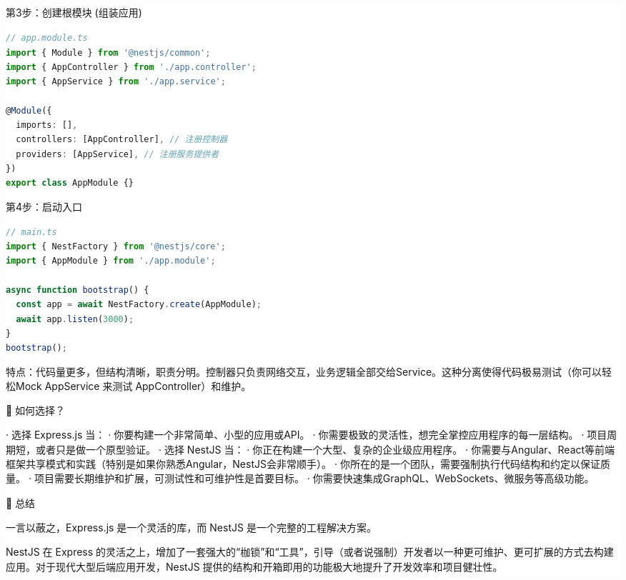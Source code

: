第3步：创建根模块 (组装应用)

```typescript
// app.module.ts
import { Module } from '@nestjs/common';
import { AppController } from './app.controller';
import { AppService } from './app.service';

@Module({
  imports: [],
  controllers: [AppController], // 注册控制器
  providers: [AppService], // 注册服务提供者
})
export class AppModule {}
```

第4步：启动入口

```typescript
// main.ts
import { NestFactory } from '@nestjs/core';
import { AppModule } from './app.module';

async function bootstrap() {
  const app = await NestFactory.create(AppModule);
  await app.listen(3000);
}
bootstrap();
```

特点：代码量更多，但结构清晰，职责分明。控制器只负责网络交互，业务逻辑全部交给Service。这种分离使得代码极易测试（你可以轻松Mock AppService 来测试 AppController）和维护。

🎯 如何选择？

· 选择 Express.js 当：
  · 你要构建一个非常简单、小型的应用或API。
  · 你需要极致的灵活性，想完全掌控应用程序的每一层结构。
  · 项目周期短，或者只是做一个原型验证。
· 选择 NestJS 当：
  · 你正在构建一个大型、复杂的企业级应用程序。
  · 你需要与Angular、React等前端框架共享模式和实践（特别是如果你熟悉Angular，NestJS会非常顺手）。
  · 你所在的是一个团队，需要强制执行代码结构和约定以保证质量。
  · 项目需要长期维护和扩展，可测试性和可维护性是首要目标。
  · 你需要快速集成GraphQL、WebSockets、微服务等高级功能。

💎 总结

一言以蔽之，Express.js 是一个灵活的库，而 NestJS 是一个完整的工程解决方案。

NestJS 在 Express 的灵活之上，增加了一套强大的“枷锁”和“工具”，引导（或者说强制）开发者以一种更可维护、更可扩展的方式去构建应用。对于现代大型后端应用开发，NestJS 提供的结构和开箱即用的功能极大地提升了开发效率和项目健壮性。

